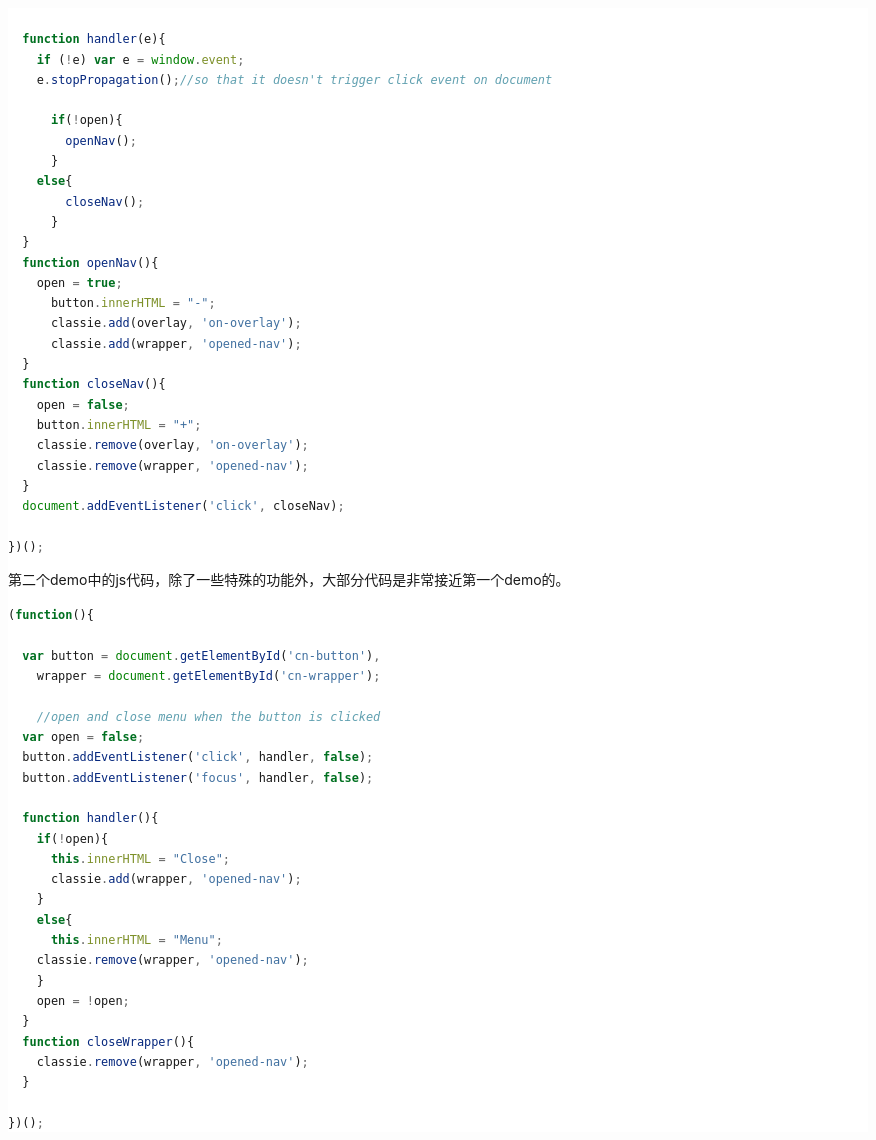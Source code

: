 ```javascript
 
  function handler(e){
    if (!e) var e = window.event;
    e.stopPropagation();//so that it doesn't trigger click event on document
 
      if(!open){
        openNav();
      }
    else{
        closeNav();
      }
  }
  function openNav(){
    open = true;
      button.innerHTML = "-";
      classie.add(overlay, 'on-overlay');
      classie.add(wrapper, 'opened-nav');
  }
  function closeNav(){
    open = false;
    button.innerHTML = "+";
    classie.remove(overlay, 'on-overlay');
    classie.remove(wrapper, 'opened-nav');
  }
  document.addEventListener('click', closeNav);
 
})();
```

第二个demo中的js代码，除了一些特殊的功能外，大部分代码是非常接近第一个demo的。

```javascript
(function(){
 
  var button = document.getElementById('cn-button'),
    wrapper = document.getElementById('cn-wrapper');
 
    //open and close menu when the button is clicked
  var open = false;
  button.addEventListener('click', handler, false);
  button.addEventListener('focus', handler, false);
 
  function handler(){
    if(!open){
      this.innerHTML = "Close";
      classie.add(wrapper, 'opened-nav');
    }
    else{
      this.innerHTML = "Menu";
    classie.remove(wrapper, 'opened-nav');
    }
    open = !open;
  }
  function closeWrapper(){
    classie.remove(wrapper, 'opened-nav');
  }
 
})();
```
